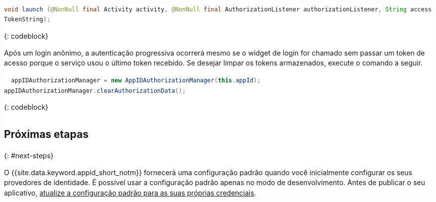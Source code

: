   ```java
  void launch (@NonNull final Activity activity, @NonNull final AuthorizationListener authorizationListener, String accessTokenString);
  ```
  {: codeblock}

Após um login anônimo, a autenticação progressiva ocorrerá mesmo se o widget de login for chamado sem passar um token de acesso porque o serviço usou o último
token recebido. Se desejar limpar os tokens armazenados, execute o comando a seguir.

  ```java
  	appIDAuthorizationManager = new AppIDAuthorizationManager(this.appId);
  appIDAuthorizationManager.clearAuthorizationData();
  ```
  {: codeblock}


## Próximas etapas
{: #next-steps}

O {{site.data.keyword.appid_short_notm}} fornecerá uma configuração padrão quando você inicialmente configurar os seus provedores de identidade. É
possível usar a configuração padrão apenas no modo de desenvolvimento. Antes de publicar o seu aplicativo, [atualize a configuração padrão para as suas próprias credenciais](/docs/services/appid/identity-providers.html).
